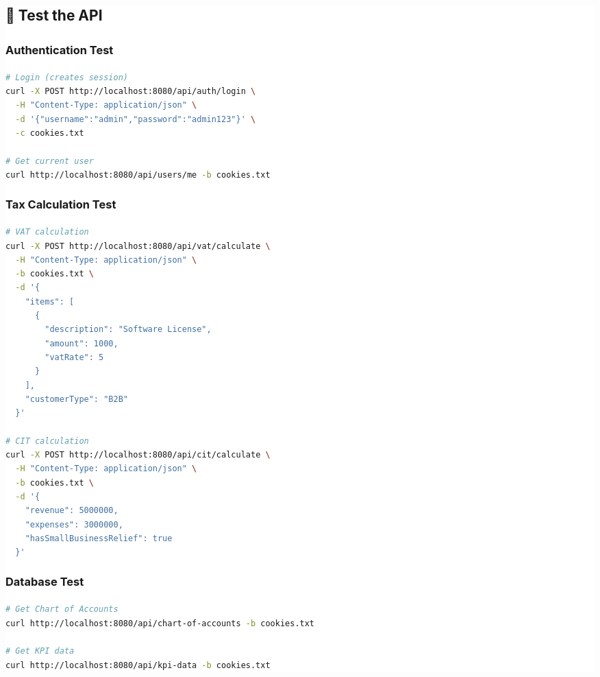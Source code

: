 ## 🧪 Test the API

### Authentication Test
```bash
# Login (creates session)
curl -X POST http://localhost:8080/api/auth/login \
  -H "Content-Type: application/json" \
  -d '{"username":"admin","password":"admin123"}' \
  -c cookies.txt

# Get current user
curl http://localhost:8080/api/users/me -b cookies.txt
```

### Tax Calculation Test
```bash
# VAT calculation
curl -X POST http://localhost:8080/api/vat/calculate \
  -H "Content-Type: application/json" \
  -b cookies.txt \
  -d '{
    "items": [
      {
        "description": "Software License",
        "amount": 1000,
        "vatRate": 5
      }
    ],
    "customerType": "B2B"
  }'

# CIT calculation
curl -X POST http://localhost:8080/api/cit/calculate \
  -H "Content-Type: application/json" \
  -b cookies.txt \
  -d '{
    "revenue": 5000000,
    "expenses": 3000000,
    "hasSmallBusinessRelief": true
  }'
```

### Database Test
```bash
# Get Chart of Accounts
curl http://localhost:8080/api/chart-of-accounts -b cookies.txt

# Get KPI data
curl http://localhost:8080/api/kpi-data -b cookies.txt
```
